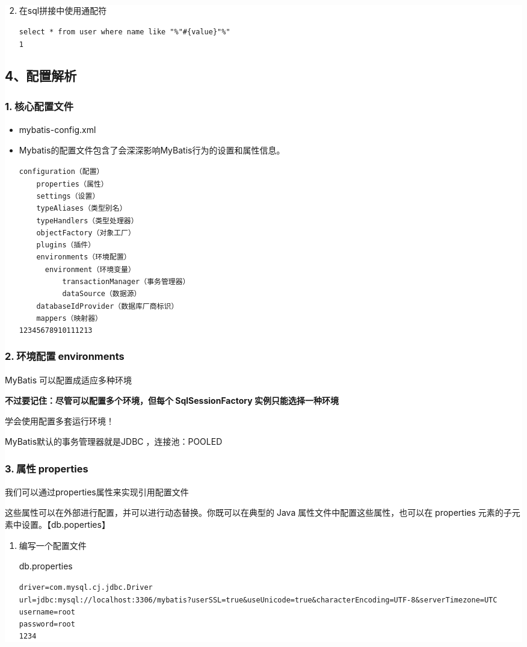 2. 在sql拼接中使用通配符

   ```xml
   select * from user where name like "%"#{value}"%"
   1
   ```

## 4、配置解析

### 1. 核心配置文件

- mybatis-config.xml

- Mybatis的配置文件包含了会深深影响MyBatis行为的设置和属性信息。

  ```xml
  configuration（配置）
      properties（属性）
      settings（设置）
      typeAliases（类型别名）
      typeHandlers（类型处理器）
      objectFactory（对象工厂）
      plugins（插件）
      environments（环境配置）
      	environment（环境变量）
      		transactionManager（事务管理器）
      		dataSource（数据源）
      databaseIdProvider（数据库厂商标识）
      mappers（映射器）
  12345678910111213
  ```

### 2. 环境配置 environments

MyBatis 可以配置成适应多种环境

**不过要记住：尽管可以配置多个环境，但每个 SqlSessionFactory 实例只能选择一种环境**

学会使用配置多套运行环境！

MyBatis默认的事务管理器就是JDBC ，连接池：POOLED

### 3. 属性 properties

我们可以通过properties属性来实现引用配置文件

这些属性可以在外部进行配置，并可以进行动态替换。你既可以在典型的 Java 属性文件中配置这些属性，也可以在 properties 元素的子元素中设置。【db.poperties】

1. 编写一个配置文件

   db.properties

   ```properties
   driver=com.mysql.cj.jdbc.Driver
   url=jdbc:mysql://localhost:3306/mybatis?userSSL=true&useUnicode=true&characterEncoding=UTF-8&serverTimezone=UTC
   username=root
   password=root
   1234
   ```
